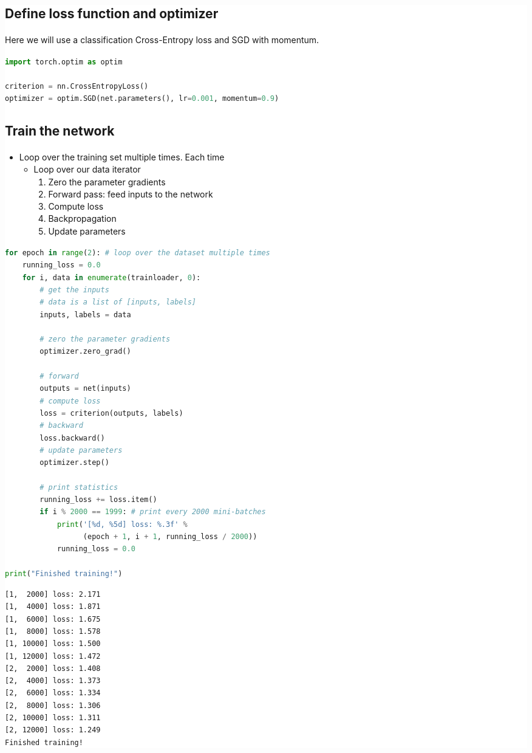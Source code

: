 ## Define loss function and optimizer

Here we will use a classification Cross-Entropy loss and SGD with momentum.

```python
import torch.optim as optim

criterion = nn.CrossEntropyLoss()
optimizer = optim.SGD(net.parameters(), lr=0.001, momentum=0.9)
```

## Train the network

- Loop over the training set multiple times. Each time
  - Loop over our data iterator
    1. Zero the parameter gradients
    2. Forward pass: feed inputs to the network
    3. Compute loss
    4. Backpropagation
    5. Update parameters

```python
for epoch in range(2): # loop over the dataset multiple times
    running_loss = 0.0
    for i, data in enumerate(trainloader, 0):
        # get the inputs
        # data is a list of [inputs, labels]
        inputs, labels = data

        # zero the parameter gradients
        optimizer.zero_grad()

        # forward 
        outputs = net(inputs)
        # compute loss
        loss = criterion(outputs, labels)
        # backward
        loss.backward()
        # update parameters
        optimizer.step()

        # print statistics
        running_loss += loss.item()
        if i % 2000 == 1999: # print every 2000 mini-batches
            print('[%d, %5d] loss: %.3f' %
                  (epoch + 1, i + 1, running_loss / 2000))
            running_loss = 0.0

print("Finished training!")
```

```
[1,  2000] loss: 2.171
[1,  4000] loss: 1.871
[1,  6000] loss: 1.675
[1,  8000] loss: 1.578
[1, 10000] loss: 1.500
[1, 12000] loss: 1.472
[2,  2000] loss: 1.408
[2,  4000] loss: 1.373
[2,  6000] loss: 1.334
[2,  8000] loss: 1.306
[2, 10000] loss: 1.311
[2, 12000] loss: 1.249
Finished training!
```